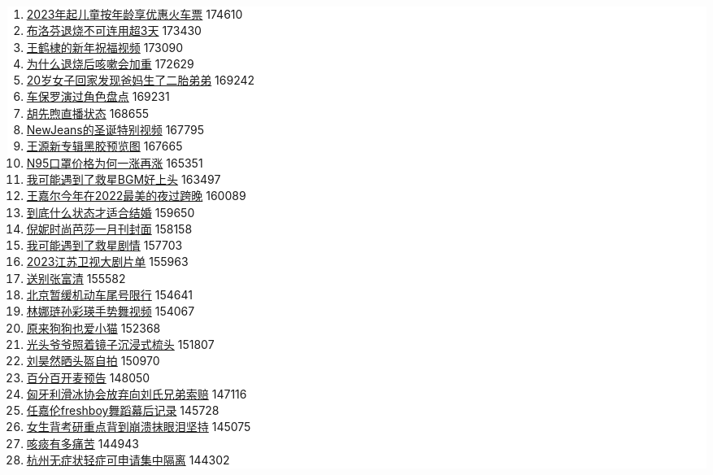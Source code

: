 1. [2023年起儿童按年龄享优惠火车票](https://s.weibo.com/weibo?q=%232023%E5%B9%B4%E8%B5%B7%E5%84%BF%E7%AB%A5%E6%8C%89%E5%B9%B4%E9%BE%84%E4%BA%AB%E4%BC%98%E6%83%A0%E7%81%AB%E8%BD%A6%E7%A5%A8%23&t=31&band_rank=44&Refer=top) 174610
1. [布洛芬退烧不可连用超3天](https://s.weibo.com/weibo?q=%23%E5%B8%83%E6%B4%9B%E8%8A%AC%E9%80%80%E7%83%A7%E4%B8%8D%E5%8F%AF%E8%BF%9E%E7%94%A8%E8%B6%853%E5%A4%A9%23&t=31&band_rank=46&Refer=top) 173430
1. [王鹤棣的新年祝福视频](https://s.weibo.com/weibo?q=%23%E7%8E%8B%E9%B9%A4%E6%A3%A3%E7%9A%84%E6%96%B0%E5%B9%B4%E7%A5%9D%E7%A6%8F%E8%A7%86%E9%A2%91%23&t=31&band_rank=37&Refer=top) 173090
1. [为什么退烧后咳嗽会加重](https://s.weibo.com/weibo?q=%23%E4%B8%BA%E4%BB%80%E4%B9%88%E9%80%80%E7%83%A7%E5%90%8E%E5%92%B3%E5%97%BD%E4%BC%9A%E5%8A%A0%E9%87%8D%23&t=31&band_rank=35&Refer=top) 172629
1. [20岁女子回家发现爸妈生了二胎弟弟](https://s.weibo.com/weibo?q=%2320%E5%B2%81%E5%A5%B3%E5%AD%90%E5%9B%9E%E5%AE%B6%E5%8F%91%E7%8E%B0%E7%88%B8%E5%A6%88%E7%94%9F%E4%BA%86%E4%BA%8C%E8%83%8E%E5%BC%9F%E5%BC%9F%23&t=31&band_rank=28&Refer=top) 169242
1. [车保罗演过角色盘点](https://s.weibo.com/weibo?q=%23%E8%BD%A6%E4%BF%9D%E7%BD%97%E6%BC%94%E8%BF%87%E8%A7%92%E8%89%B2%E7%9B%98%E7%82%B9%23&t=31&band_rank=41&Refer=top) 169231
1. [胡先煦直播状态](https://s.weibo.com/weibo?q=%23%E8%83%A1%E5%85%88%E7%85%A6%E7%9B%B4%E6%92%AD%E7%8A%B6%E6%80%81%23&t=31&band_rank=42&Refer=top) 168655
1. [NewJeans的圣诞特别视频](https://s.weibo.com/weibo?q=%23NewJeans%E7%9A%84%E5%9C%A3%E8%AF%9E%E7%89%B9%E5%88%AB%E8%A7%86%E9%A2%91%23&t=31&band_rank=38&Refer=top) 167795
1. [王源新专辑黑胶预览图](https://s.weibo.com/weibo?q=%23%E7%8E%8B%E6%BA%90%E6%96%B0%E4%B8%93%E8%BE%91%E9%BB%91%E8%83%B6%E9%A2%84%E8%A7%88%E5%9B%BE%23&t=31&band_rank=40&Refer=top) 167665
1. [N95口罩价格为何一涨再涨](https://s.weibo.com/weibo?q=%23N95%E5%8F%A3%E7%BD%A9%E4%BB%B7%E6%A0%BC%E4%B8%BA%E4%BD%95%E4%B8%80%E6%B6%A8%E5%86%8D%E6%B6%A8%23&t=31&band_rank=39&Refer=top) 165351
1. [我可能遇到了救星BGM好上头](https://s.weibo.com/weibo?q=%23%E6%88%91%E5%8F%AF%E8%83%BD%E9%81%87%E5%88%B0%E4%BA%86%E6%95%91%E6%98%9FBGM%E5%A5%BD%E4%B8%8A%E5%A4%B4%23&t=31&band_rank=37&Refer=top) 163497
1. [王嘉尔今年在2022最美的夜过跨晚](https://s.weibo.com/weibo?q=%23%E7%8E%8B%E5%98%89%E5%B0%94%E4%BB%8A%E5%B9%B4%E5%9C%A82022%E6%9C%80%E7%BE%8E%E7%9A%84%E5%A4%9C%E8%BF%87%E8%B7%A8%E6%99%9A%23&t=31&band_rank=43&Refer=top) 160089
1. [到底什么状态才适合结婚](https://s.weibo.com/weibo?q=%23%E5%88%B0%E5%BA%95%E4%BB%80%E4%B9%88%E7%8A%B6%E6%80%81%E6%89%8D%E9%80%82%E5%90%88%E7%BB%93%E5%A9%9A%23&t=31&band_rank=44&Refer=top) 159650
1. [倪妮时尚芭莎一月刊封面](https://s.weibo.com/weibo?q=%23%E5%80%AA%E5%A6%AE%E6%97%B6%E5%B0%9A%E8%8A%AD%E8%8E%8E%E4%B8%80%E6%9C%88%E5%88%8A%E5%B0%81%E9%9D%A2%23&t=31&band_rank=42&Refer=top) 158158
1. [我可能遇到了救星剧情](https://s.weibo.com/weibo?q=%23%E6%88%91%E5%8F%AF%E8%83%BD%E9%81%87%E5%88%B0%E4%BA%86%E6%95%91%E6%98%9F%E5%89%A7%E6%83%85%23&t=31&band_rank=37&Refer=top) 157703
1. [2023江苏卫视大剧片单](https://s.weibo.com/weibo?q=%232023%E6%B1%9F%E8%8B%8F%E5%8D%AB%E8%A7%86%E5%A4%A7%E5%89%A7%E7%89%87%E5%8D%95%23&t=31&band_rank=43&Refer=top) 155963
1. [送别张富清](https://s.weibo.com/weibo?q=%23%E9%80%81%E5%88%AB%E5%BC%A0%E5%AF%8C%E6%B8%85%23&t=31&band_rank=40&Refer=top) 155582
1. [北京暂缓机动车尾号限行](https://s.weibo.com/weibo?q=%23%E5%8C%97%E4%BA%AC%E6%9A%82%E7%BC%93%E6%9C%BA%E5%8A%A8%E8%BD%A6%E5%B0%BE%E5%8F%B7%E9%99%90%E8%A1%8C%23&t=31&band_rank=46&Refer=top) 154641
1. [林娜琏孙彩瑛手势舞视频](https://s.weibo.com/weibo?q=%23%E6%9E%97%E5%A8%9C%E7%90%8F%E5%AD%99%E5%BD%A9%E7%91%9B%E6%89%8B%E5%8A%BF%E8%88%9E%E8%A7%86%E9%A2%91%23&t=31&band_rank=41&Refer=top) 154067
1. [原来狗狗也爱小猫](https://s.weibo.com/weibo?q=%23%E5%8E%9F%E6%9D%A5%E7%8B%97%E7%8B%97%E4%B9%9F%E7%88%B1%E5%B0%8F%E7%8C%AB%23&t=31&band_rank=44&Refer=top) 152368
1. [光头爷爷照着镜子沉浸式梳头](https://s.weibo.com/weibo?q=%23%E5%85%89%E5%A4%B4%E7%88%B7%E7%88%B7%E7%85%A7%E7%9D%80%E9%95%9C%E5%AD%90%E6%B2%89%E6%B5%B8%E5%BC%8F%E6%A2%B3%E5%A4%B4%23&t=31&band_rank=37&Refer=top) 151807
1. [刘昊然晒头盔自拍](https://s.weibo.com/weibo?q=%23%E5%88%98%E6%98%8A%E7%84%B6%E6%99%92%E5%A4%B4%E7%9B%94%E8%87%AA%E6%8B%8D%23&t=31&band_rank=45&Refer=top) 150970
1. [百分百开麦预告](https://s.weibo.com/weibo?q=%23%E7%99%BE%E5%88%86%E7%99%BE%E5%BC%80%E9%BA%A6%E9%A2%84%E5%91%8A%23&t=31&band_rank=45&Refer=top) 148050
1. [匈牙利滑冰协会放弃向刘氏兄弟索赔](https://s.weibo.com/weibo?q=%23%E5%8C%88%E7%89%99%E5%88%A9%E6%BB%91%E5%86%B0%E5%8D%8F%E4%BC%9A%E6%94%BE%E5%BC%83%E5%90%91%E5%88%98%E6%B0%8F%E5%85%84%E5%BC%9F%E7%B4%A2%E8%B5%94%23&t=31&band_rank=48&Refer=top) 147116
1. [任嘉伦freshboy舞蹈幕后记录](https://s.weibo.com/weibo?q=%23%E4%BB%BB%E5%98%89%E4%BC%A6freshboy%E8%88%9E%E8%B9%88%E5%B9%95%E5%90%8E%E8%AE%B0%E5%BD%95%23&t=31&band_rank=43&Refer=top) 145728
1. [女生背考研重点背到崩溃抹眼泪坚持](https://s.weibo.com/weibo?q=%23%E5%A5%B3%E7%94%9F%E8%83%8C%E8%80%83%E7%A0%94%E9%87%8D%E7%82%B9%E8%83%8C%E5%88%B0%E5%B4%A9%E6%BA%83%E6%8A%B9%E7%9C%BC%E6%B3%AA%E5%9D%9A%E6%8C%81%23&t=31&band_rank=26&Refer=top) 145075
1. [咳痰有多痛苦](https://s.weibo.com/weibo?q=%23%E5%92%B3%E7%97%B0%E6%9C%89%E5%A4%9A%E7%97%9B%E8%8B%A6%23&t=31&band_rank=27&Refer=top) 144943
1. [杭州无症状轻症可申请集中隔离](https://s.weibo.com/weibo?q=%23%E6%9D%AD%E5%B7%9E%E6%97%A0%E7%97%87%E7%8A%B6%E8%BD%BB%E7%97%87%E5%8F%AF%E7%94%B3%E8%AF%B7%E9%9B%86%E4%B8%AD%E9%9A%94%E7%A6%BB%23&t=31&band_rank=44&Refer=top) 144302